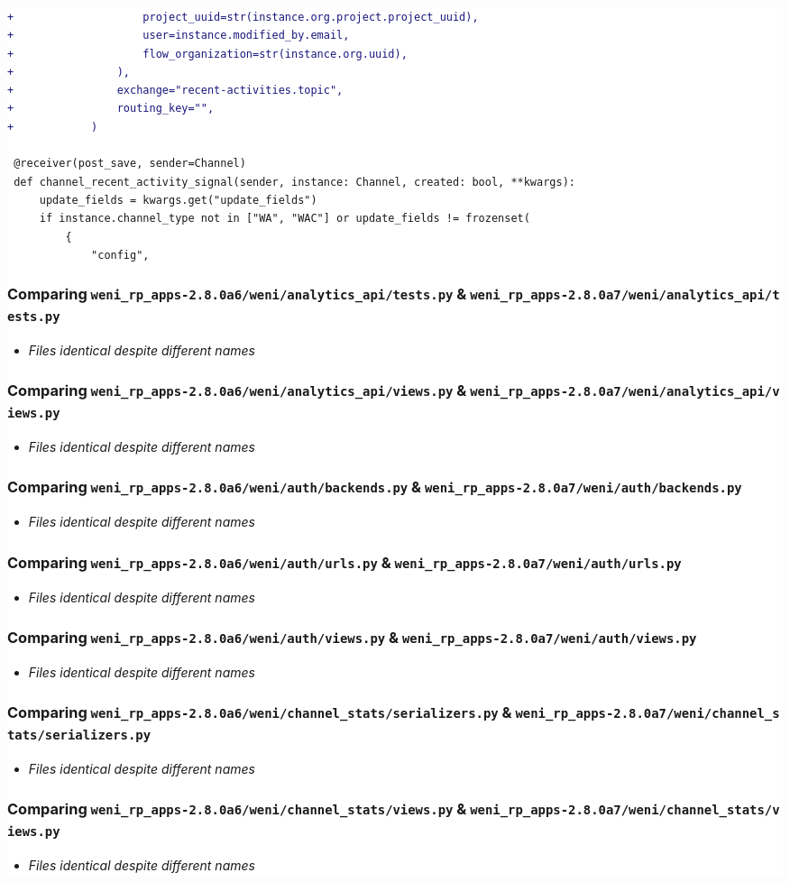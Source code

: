 ```diff
+                    project_uuid=str(instance.org.project.project_uuid),
+                    user=instance.modified_by.email,
+                    flow_organization=str(instance.org.uuid),
+                ),
+                exchange="recent-activities.topic",
+                routing_key="",
+            )
 
 @receiver(post_save, sender=Channel)
 def channel_recent_activity_signal(sender, instance: Channel, created: bool, **kwargs):
     update_fields = kwargs.get("update_fields")
     if instance.channel_type not in ["WA", "WAC"] or update_fields != frozenset(
         {
             "config",
```

### Comparing `weni_rp_apps-2.8.0a6/weni/analytics_api/tests.py` & `weni_rp_apps-2.8.0a7/weni/analytics_api/tests.py`

 * *Files identical despite different names*

### Comparing `weni_rp_apps-2.8.0a6/weni/analytics_api/views.py` & `weni_rp_apps-2.8.0a7/weni/analytics_api/views.py`

 * *Files identical despite different names*

### Comparing `weni_rp_apps-2.8.0a6/weni/auth/backends.py` & `weni_rp_apps-2.8.0a7/weni/auth/backends.py`

 * *Files identical despite different names*

### Comparing `weni_rp_apps-2.8.0a6/weni/auth/urls.py` & `weni_rp_apps-2.8.0a7/weni/auth/urls.py`

 * *Files identical despite different names*

### Comparing `weni_rp_apps-2.8.0a6/weni/auth/views.py` & `weni_rp_apps-2.8.0a7/weni/auth/views.py`

 * *Files identical despite different names*

### Comparing `weni_rp_apps-2.8.0a6/weni/channel_stats/serializers.py` & `weni_rp_apps-2.8.0a7/weni/channel_stats/serializers.py`

 * *Files identical despite different names*

### Comparing `weni_rp_apps-2.8.0a6/weni/channel_stats/views.py` & `weni_rp_apps-2.8.0a7/weni/channel_stats/views.py`

 * *Files identical despite different names*
